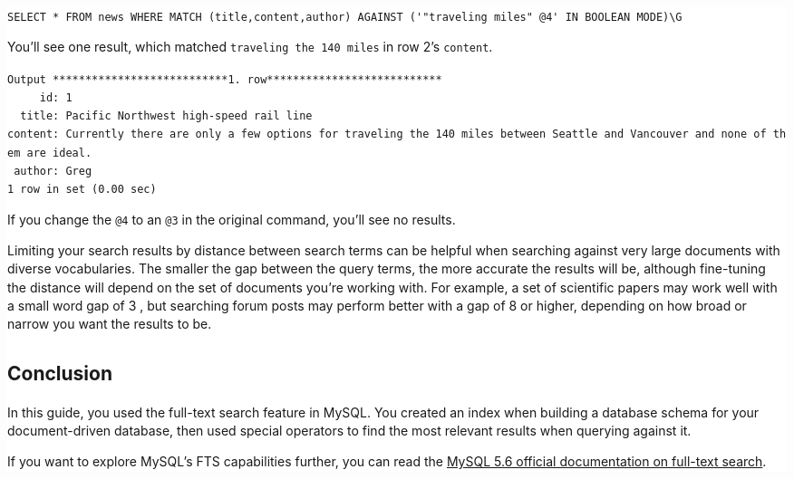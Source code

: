     SELECT * FROM news WHERE MATCH (title,content,author) AGAINST ('"traveling miles" @4' IN BOOLEAN MODE)\G

You’ll see one result, which matched `traveling the 140 miles` in row 2’s `content`.

    Output ***************************1. row***************************
         id: 1
      title: Pacific Northwest high-speed rail line
    content: Currently there are only a few options for traveling the 140 miles between Seattle and Vancouver and none of them are ideal.
     author: Greg
    1 row in set (0.00 sec)

If you change the `@4` to an `@3` in the original command, you’ll see no results.

Limiting your search results by distance between search terms can be helpful when searching against very large documents with diverse vocabularies. The smaller the gap between the query terms, the more accurate the results will be, although fine-tuning the distance will depend on the set of documents you’re working with. For example, a set of scientific papers may work well with a small word gap of 3 , but searching forum posts may perform better with a gap of 8 or higher, depending on how broad or narrow you want the results to be.

## Conclusion

In this guide, you used the full-text search feature in MySQL. You created an index when building a database schema for your document-driven database, then used special operators to find the most relevant results when querying against it.

If you want to explore MySQL’s FTS capabilities further, you can read the [MySQL 5.6 official documentation on full-text search](https://dev.mysql.com/doc/refman/5.6/en/fulltext-search.html).
